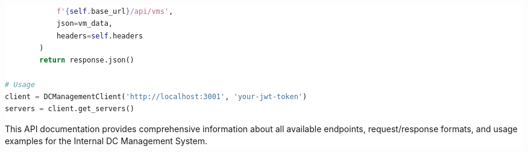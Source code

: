 ```python
            f'{self.base_url}/api/vms',
            json=vm_data,
            headers=self.headers
        )
        return response.json()

# Usage
client = DCManagementClient('http://localhost:3001', 'your-jwt-token')
servers = client.get_servers()
```

This API documentation provides comprehensive information about all available endpoints, request/response formats, and usage examples for the Internal DC Management System.